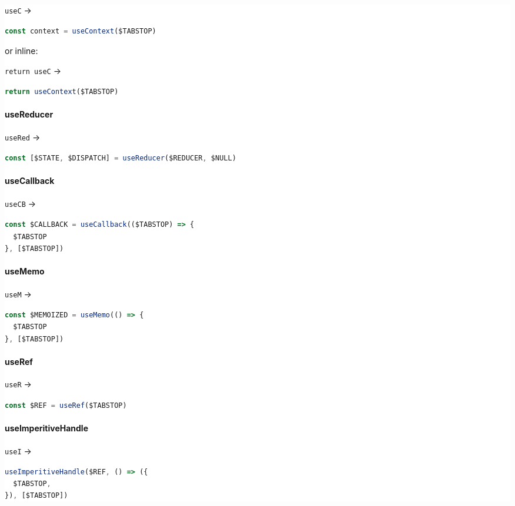 `useC` ->

```js
const context = useContext($TABSTOP)
```

or inline:

`return useC` ->

```js
return useContext($TABSTOP)
```

#### useReducer

`useRed` ->

```js
const [$STATE, $DISPATCH] = useReducer($REDUCER, $NULL)
```

#### useCallback

`useCB` ->


```js
const $CALLBACK = useCallback(($TABSTOP) => {
  $TABSTOP
}, [$TABSTOP])
```

#### useMemo

`useM` ->


```js
const $MEMOIZED = useMemo(() => {
  $TABSTOP
}, [$TABSTOP])
```

#### useRef

`useR` ->

```js
const $REF = useRef($TABSTOP)
```

#### useImperitiveHandle

`useI` ->


```js
useImperitiveHandle($REF, () => ({
  $TABSTOP,
}), [$TABSTOP])
```


[react]: https://reactjs.org/
[ultisnips]: https://github.com/SirVer/ultisnips
[vim-plug]: https://github.com/junegunn/vim-plug
[full .vimrc]: https://github.com/mlaursen/dotfiles/tree/master/.vimrc